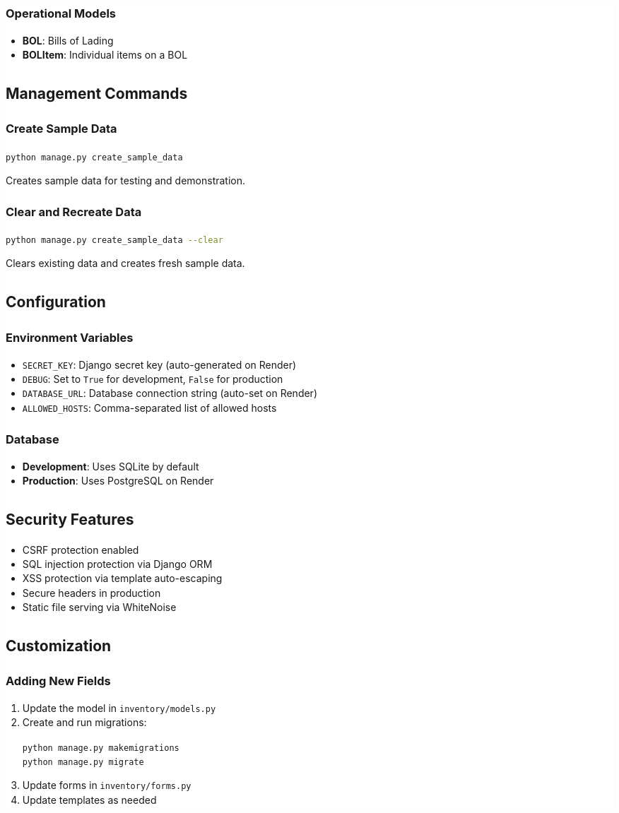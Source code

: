 ### Operational Models
- **BOL**: Bills of Lading
- **BOLItem**: Individual items on a BOL

## Management Commands

### Create Sample Data
```bash
python manage.py create_sample_data
```
Creates sample data for testing and demonstration.

### Clear and Recreate Data
```bash
python manage.py create_sample_data --clear
```
Clears existing data and creates fresh sample data.

## Configuration

### Environment Variables

- `SECRET_KEY`: Django secret key (auto-generated on Render)
- `DEBUG`: Set to `True` for development, `False` for production
- `DATABASE_URL`: Database connection string (auto-set on Render)
- `ALLOWED_HOSTS`: Comma-separated list of allowed hosts

### Database

- **Development**: Uses SQLite by default
- **Production**: Uses PostgreSQL on Render

## Security Features

- CSRF protection enabled
- SQL injection protection via Django ORM
- XSS protection via template auto-escaping
- Secure headers in production
- Static file serving via WhiteNoise

## Customization

### Adding New Fields
1. Update the model in `inventory/models.py`
2. Create and run migrations:
   ```bash
   python manage.py makemigrations
   python manage.py migrate
   ```
3. Update forms in `inventory/forms.py`
4. Update templates as needed
